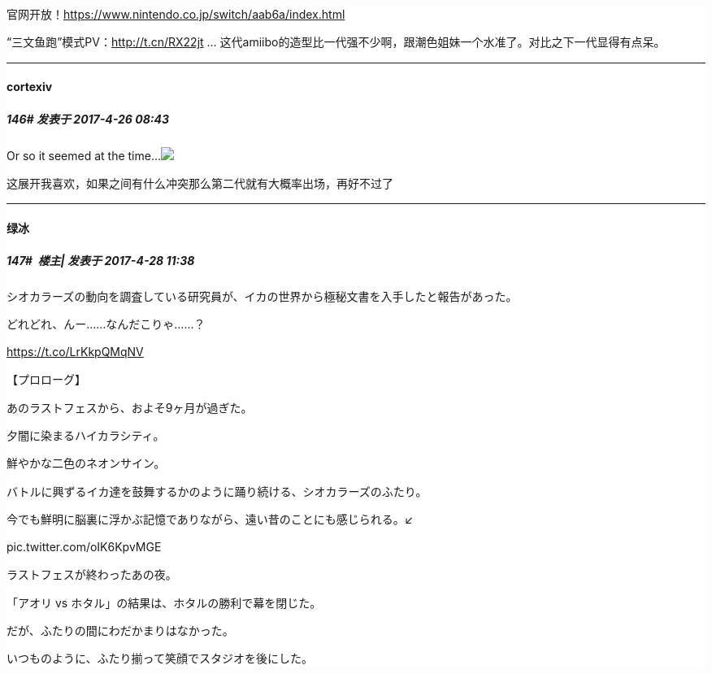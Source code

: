 官网开放！https://www.nintendo.co.jp/switch/aab6a/index.html


“三文鱼跑”模式PV：http://t.cn/RX22jt ...</blockquote>
这代amiibo的造型比一代强不少啊，跟潮色姐妹一个水准了。对比之下一代显得有点呆。







-----

####  cortexiv  
##### 146#       发表于 2017-4-26 08:43




Or so it seemed at the time...<img src="https://static.saraba1st.com/image/smiley/face2017/067.png" referrerpolicy="no-referrer">


这展开我喜欢，如果之间有什么冲突那么第二代就有大概率出场，再好不过了







-----

####  绿冰  
##### 147#         楼主| 发表于 2017-4-28 11:38




シオカラーズの動向を調査している研究員が、イカの世界から極秘文書を入手したと報告があった。

どれどれ、んー……なんだこりゃ……？ 

https://t.co/LrKkpQMqNV


【プロローグ】

あのラストフェスから、およそ9ヶ月が過ぎた。

夕闇に染まるハイカラシティ。

鮮やかな二色のネオンサイン。

バトルに興ずるイカ達を鼓舞するかのように踊り続ける、シオカラーズのふたり。

今でも鮮明に脳裏に浮かぶ記憶でありながら、遠い昔のことにも感じられる。↙

pic.twitter.com/oIK6KpvMGE


ラストフェスが終わったあの夜。

「アオリ vs ホタル」の結果は、ホタルの勝利で幕を閉じた。

だが、ふたりの間にわだかまりはなかった。

いつものように、ふたり揃って笑顔でスタジオを後にした。

